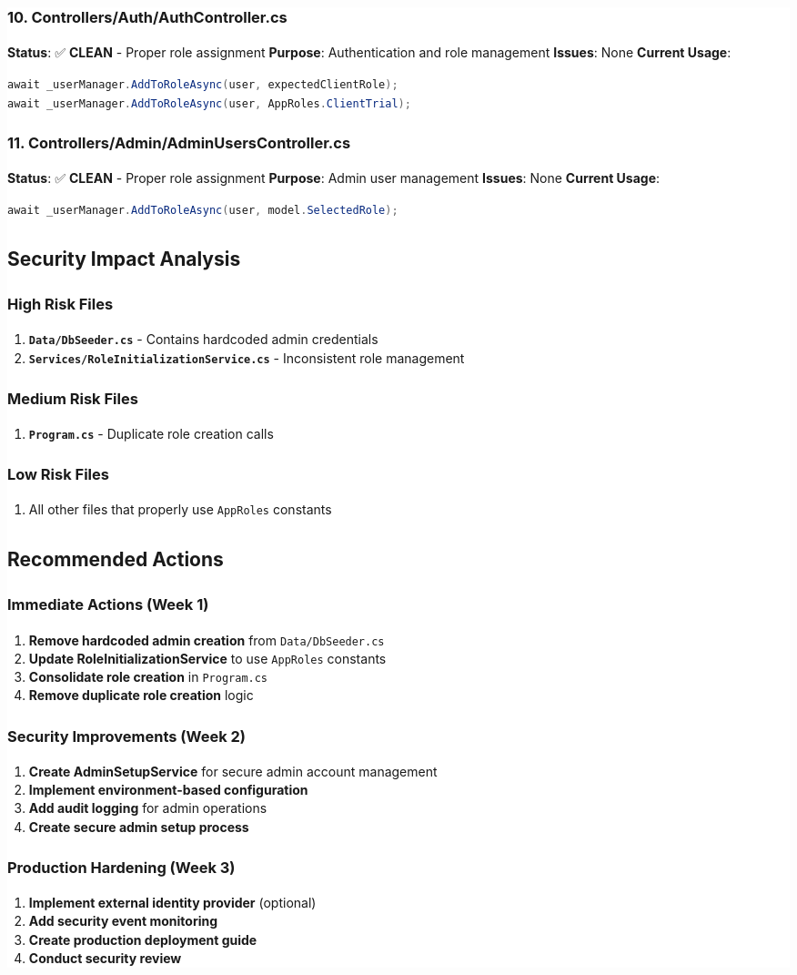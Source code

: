 ### 10. **Controllers/Auth/AuthController.cs**
**Status**: ✅ **CLEAN** - Proper role assignment
**Purpose**: Authentication and role management
**Issues**: None
**Current Usage**:
```csharp
await _userManager.AddToRoleAsync(user, expectedClientRole);
await _userManager.AddToRoleAsync(user, AppRoles.ClientTrial);
```

### 11. **Controllers/Admin/AdminUsersController.cs**
**Status**: ✅ **CLEAN** - Proper role assignment
**Purpose**: Admin user management
**Issues**: None
**Current Usage**:
```csharp
await _userManager.AddToRoleAsync(user, model.SelectedRole);
```

## Security Impact Analysis

### High Risk Files
1. **`Data/DbSeeder.cs`** - Contains hardcoded admin credentials
2. **`Services/RoleInitializationService.cs`** - Inconsistent role management

### Medium Risk Files
1. **`Program.cs`** - Duplicate role creation calls

### Low Risk Files
1. All other files that properly use `AppRoles` constants

## Recommended Actions

### Immediate Actions (Week 1)
1. **Remove hardcoded admin creation** from `Data/DbSeeder.cs`
2. **Update RoleInitializationService** to use `AppRoles` constants
3. **Consolidate role creation** in `Program.cs`
4. **Remove duplicate role creation** logic

### Security Improvements (Week 2)
1. **Create AdminSetupService** for secure admin account management
2. **Implement environment-based configuration**
3. **Add audit logging** for admin operations
4. **Create secure admin setup process**

### Production Hardening (Week 3)
1. **Implement external identity provider** (optional)
2. **Add security event monitoring**
3. **Create production deployment guide**
4. **Conduct security review**
